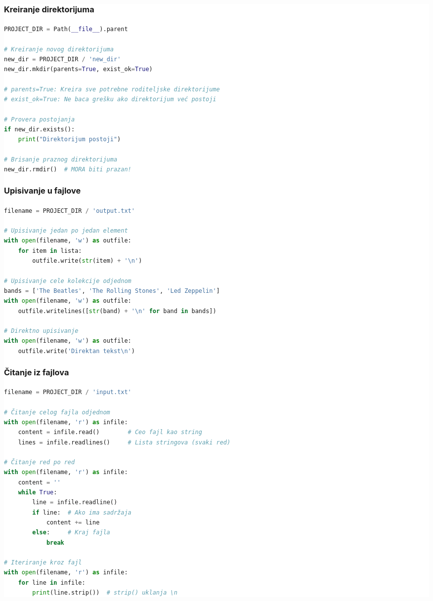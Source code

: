 ### Kreiranje direktorijuma
```python
PROJECT_DIR = Path(__file__).parent

# Kreiranje novog direktorijuma
new_dir = PROJECT_DIR / 'new_dir'
new_dir.mkdir(parents=True, exist_ok=True)

# parents=True: Kreira sve potrebne roditeljske direktorijume
# exist_ok=True: Ne baca grešku ako direktorijum već postoji

# Provera postojanja
if new_dir.exists():
    print("Direktorijum postoji")

# Brisanje praznog direktorijuma
new_dir.rmdir()  # MORA biti prazan!
```

### Upisivanje u fajlove
```python
filename = PROJECT_DIR / 'output.txt'

# Upisivanje jedan po jedan element
with open(filename, 'w') as outfile:
    for item in lista:
        outfile.write(str(item) + '\n')

# Upisivanje cele kolekcije odjednom
bands = ['The Beatles', 'The Rolling Stones', 'Led Zeppelin']
with open(filename, 'w') as outfile:
    outfile.writelines([str(band) + '\n' for band in bands])

# Direktno upisivanje
with open(filename, 'w') as outfile:
    outfile.write('Direktan tekst\n')
```

### Čitanje iz fajlova
```python
filename = PROJECT_DIR / 'input.txt'

# Čitanje celog fajla odjednom
with open(filename, 'r') as infile:
    content = infile.read()        # Ceo fajl kao string
    lines = infile.readlines()     # Lista stringova (svaki red)

# Čitanje red po red
with open(filename, 'r') as infile:
    content = ''
    while True:
        line = infile.readline()
        if line:  # Ako ima sadržaja
            content += line
        else:     # Kraj fajla
            break

# Iteriranje kroz fajl
with open(filename, 'r') as infile:
    for line in infile:
        print(line.strip())  # strip() uklanja \n
```
